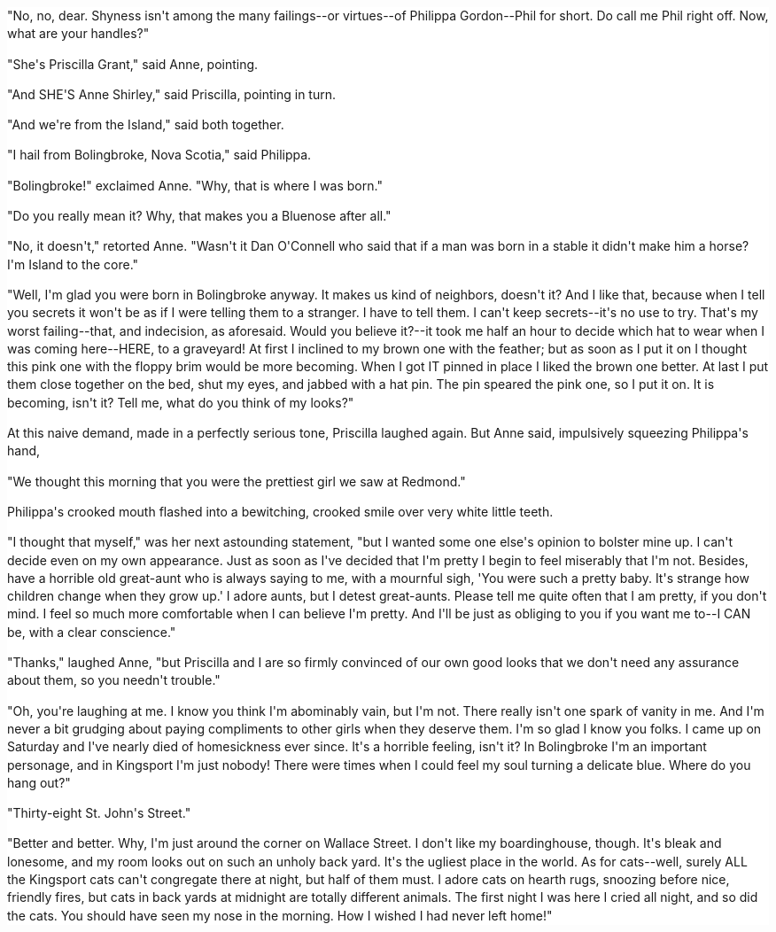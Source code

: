 "No, no, dear. Shyness isn't among the many failings--or virtues--of Philippa Gordon--Phil for short. Do call me Phil right off. Now, what are your handles?" 

"She's Priscilla Grant," said Anne, pointing. 

"And SHE'S Anne Shirley," said Priscilla, pointing in turn. 

"And we're from the Island," said both together. 

"I hail from Bolingbroke, Nova Scotia," said Philippa. 

"Bolingbroke!" exclaimed Anne. "Why, that is where I was born." 

"Do you really mean it? Why, that makes you a Bluenose after all." 

"No, it doesn't," retorted Anne. "Wasn't it Dan O'Connell who said that if a man was born in a stable it didn't make him a horse? I'm Island to the core." 

"Well, I'm glad you were born in Bolingbroke anyway. It makes us kind of neighbors, doesn't it? And I like that, because when I tell you secrets it won't be as if I were telling them to a stranger. I have to tell them. I can't keep secrets--it's no use to try. That's my worst failing--that, and indecision, as aforesaid. Would you believe it?--it took me half an hour to decide which hat to wear when I was coming here--HERE, to a graveyard! At first I inclined to my brown one with the feather; but as soon as I put it on I thought this pink one with the floppy brim would be more becoming. When I got IT pinned in place I liked the brown one better. At last I put them close together on the bed, shut my eyes, and jabbed with a hat pin. The pin speared the pink one, so I put it on. It is becoming, isn't it? Tell me, what do you think of my looks?" 

At this naive demand, made in a perfectly serious tone, Priscilla laughed again. But Anne said, impulsively squeezing Philippa's hand, 

"We thought this morning that you were the prettiest girl we saw at Redmond." 

Philippa's crooked mouth flashed into a bewitching, crooked smile over very white little teeth. 

"I thought that myself," was her next astounding statement, "but I wanted some one else's opinion to bolster mine up. I can't decide even on my own appearance. Just as soon as I've decided that I'm pretty I begin to feel miserably that I'm not. Besides, have a horrible old great-aunt who is always saying to me, with a mournful sigh, 'You were such a pretty baby. It's strange how children change when they grow up.' I adore aunts, but I detest great-aunts. Please tell me quite often that I am pretty, if you don't mind. I feel so much more comfortable when I can believe I'm pretty. And I'll be just as obliging to you if you want me to--I CAN be, with a clear conscience." 

"Thanks," laughed Anne, "but Priscilla and I are so firmly convinced of our own good looks that we don't need any assurance about them, so you needn't trouble." 

"Oh, you're laughing at me. I know you think I'm abominably vain, but I'm not. There really isn't one spark of vanity in me. And I'm never a bit grudging about paying compliments to other girls when they deserve them. I'm so glad I know you folks. I came up on Saturday and I've nearly died of homesickness ever since. It's a horrible feeling, isn't it? In Bolingbroke I'm an important personage, and in Kingsport I'm just nobody! There were times when I could feel my soul turning a delicate blue. Where do you hang out?" 

"Thirty-eight St. John's Street." 

"Better and better. Why, I'm just around the corner on Wallace Street. I don't like my boardinghouse, though. It's bleak and lonesome, and my room looks out on such an unholy back yard. It's the ugliest place in the world. As for cats--well, surely ALL the Kingsport cats can't congregate there at night, but half of them must. I adore cats on hearth rugs, snoozing before nice, friendly fires, but cats in back yards at midnight are totally different animals. The first night I was here I cried all night, and so did the cats. You should have seen my nose in the morning. How I wished I had never left home!" 
